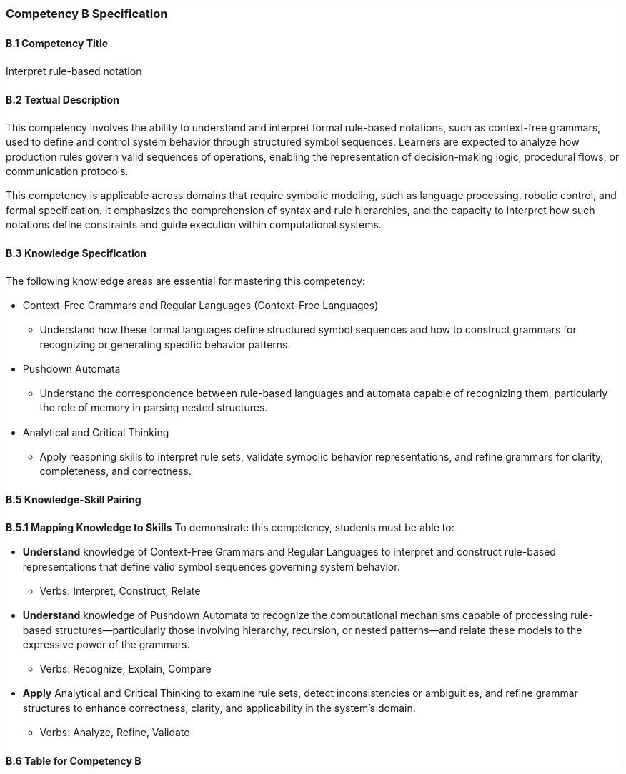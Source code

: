 

### Competency B Specification

#### B.1 Competency Title

  Interpret rule-based notation

#### B.2 Textual Description

This competency involves the ability to understand and interpret formal rule-based notations, such as context-free grammars, used to define and control system behavior through structured symbol sequences. Learners are expected to analyze how production rules govern valid sequences of operations, enabling the representation of decision-making logic, procedural flows, or communication protocols.

This competency is applicable across domains that require symbolic modeling, such as language processing, robotic control, and formal specification. It emphasizes the comprehension of syntax and rule hierarchies, and the capacity to interpret how such notations define constraints and guide execution within computational systems.

#### B.3 Knowledge Specification

The following knowledge areas are essential for mastering this competency:

* Context-Free Grammars and Regular Languages (Context-Free Languages)
  * Understand how these formal languages define structured symbol sequences and how to construct grammars for recognizing or generating specific behavior patterns.

* Pushdown Automata 
  * Understand the correspondence between rule-based languages and automata capable of recognizing them, particularly the role of memory in parsing nested structures.

* Analytical and Critical Thinking 
  * Apply reasoning skills to interpret rule sets, validate symbolic behavior representations, and refine grammars for clarity, completeness, and correctness.


#### B.5 Knowledge-Skill Pairing

**B.5.1 Mapping Knowledge to Skills**
To demonstrate this competency, students must be able to:

* **Understand** knowledge of Context-Free Grammars and Regular Languages to interpret and construct rule-based representations that define valid symbol sequences governing system behavior.
    * Verbs: Interpret, Construct, Relate

* **Understand** knowledge of Pushdown Automata to recognize the computational mechanisms capable of processing rule-based structures—particularly those involving hierarchy, recursion, or nested patterns—and relate these models to the expressive power of the grammars.
    * Verbs: Recognize, Explain, Compare

* **Apply** Analytical and Critical Thinking to examine rule sets, detect inconsistencies or ambiguities, and refine grammar structures to enhance correctness, clarity, and applicability in the system’s domain.
    * Verbs: Analyze, Refine, Validate

#### B.6 Table for Competency B
